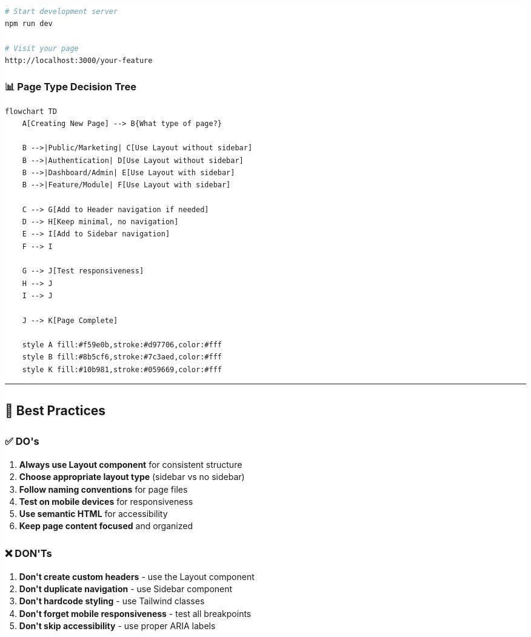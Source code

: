 ```bash
# Start development server
npm run dev

# Visit your page
http://localhost:3000/your-feature
```

### 📊 Page Type Decision Tree

```mermaid
flowchart TD
    A[Creating New Page] --> B{What type of page?}
    
    B -->|Public/Marketing| C[Use Layout without sidebar]
    B -->|Authentication| D[Use Layout without sidebar]
    B -->|Dashboard/Admin| E[Use Layout with sidebar]
    B -->|Feature/Module| F[Use Layout with sidebar]
    
    C --> G[Add to Header navigation if needed]
    D --> H[Keep minimal, no navigation]
    E --> I[Add to Sidebar navigation]
    F --> I
    
    G --> J[Test responsiveness]
    H --> J
    I --> J
    
    J --> K[Page Complete]
    
    style A fill:#f59e0b,stroke:#d97706,color:#fff
    style B fill:#8b5cf6,stroke:#7c3aed,color:#fff
    style K fill:#10b981,stroke:#059669,color:#fff
```

---

## 🎨 Best Practices

### ✅ **DO's**

1. **Always use Layout component** for consistent structure
2. **Choose appropriate layout type** (sidebar vs no sidebar)
3. **Follow naming conventions** for page files
4. **Test on mobile devices** for responsiveness
5. **Use semantic HTML** for accessibility
6. **Keep page content focused** and organized

### ❌ **DON'Ts**

1. **Don't create custom headers** - use the Layout component
2. **Don't duplicate navigation** - use Sidebar component
3. **Don't hardcode styling** - use Tailwind classes
4. **Don't forget mobile responsiveness** - test all breakpoints
5. **Don't skip accessibility** - use proper ARIA labels
